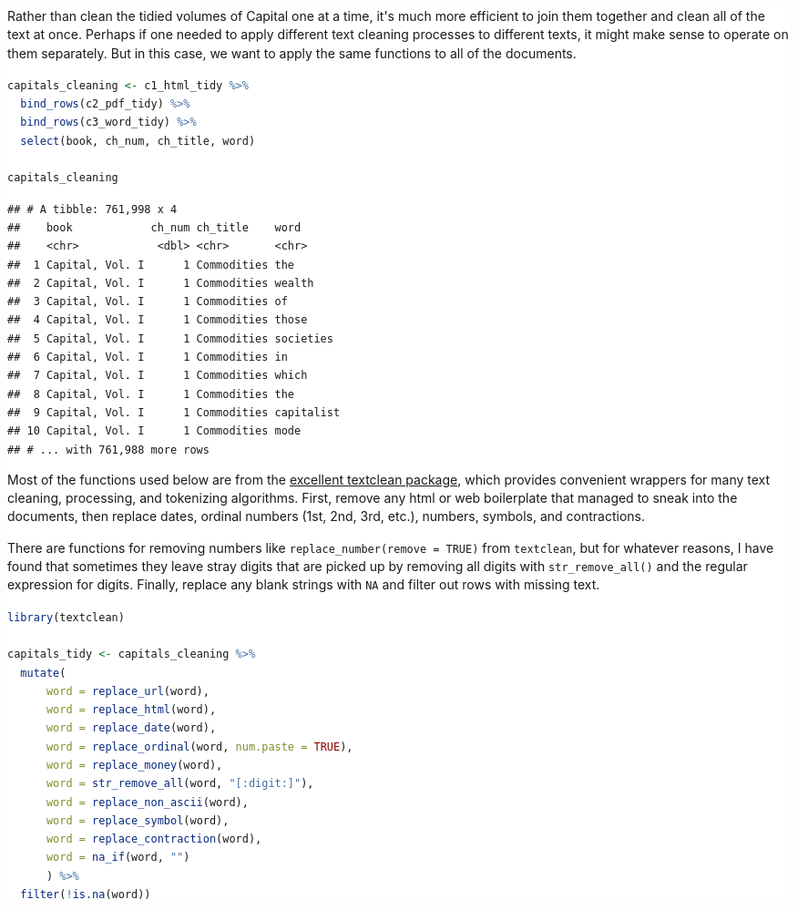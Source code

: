 Rather than clean the tidied volumes of Capital one at a time, it's much more efficient to join them together and clean all of the text at once. Perhaps if one needed to apply different text cleaning processes to different texts, it might make sense to operate on them separately. But in this case, we want to apply the same functions to all of the documents.


```r
capitals_cleaning <- c1_html_tidy %>% 
  bind_rows(c2_pdf_tidy) %>%
  bind_rows(c3_word_tidy) %>% 
  select(book, ch_num, ch_title, word)

capitals_cleaning
```

```
## # A tibble: 761,998 x 4
##    book            ch_num ch_title    word      
##    <chr>            <dbl> <chr>       <chr>     
##  1 Capital, Vol. I      1 Commodities the       
##  2 Capital, Vol. I      1 Commodities wealth    
##  3 Capital, Vol. I      1 Commodities of        
##  4 Capital, Vol. I      1 Commodities those     
##  5 Capital, Vol. I      1 Commodities societies 
##  6 Capital, Vol. I      1 Commodities in        
##  7 Capital, Vol. I      1 Commodities which     
##  8 Capital, Vol. I      1 Commodities the       
##  9 Capital, Vol. I      1 Commodities capitalist
## 10 Capital, Vol. I      1 Commodities mode      
## # ... with 761,988 more rows
```

Most of the functions used below are from the [excellent textclean package](https://cran.r-project.org/web/packages/textclean/textclean.pdf), which provides convenient wrappers for many text cleaning, processing, and tokenizing algorithms. First, remove any html or web boilerplate that managed to sneak into the documents, then replace dates, ordinal numbers (1st, 2nd, 3rd, etc.), numbers, symbols, and contractions. 

There are functions for removing numbers like `replace_number(remove = TRUE)` from `textclean`, but for whatever reasons, I have found that sometimes they leave stray digits that are picked up by removing all digits with `str_remove_all()` and the regular expression for digits. Finally, replace any blank strings with `NA` and filter out rows with missing text.


```r
library(textclean)

capitals_tidy <- capitals_cleaning %>% 
  mutate(
      word = replace_url(word),
      word = replace_html(word),
      word = replace_date(word),
      word = replace_ordinal(word, num.paste = TRUE),
      word = replace_money(word),
      word = str_remove_all(word, "[:digit:]"),
      word = replace_non_ascii(word),
      word = replace_symbol(word),
      word = replace_contraction(word),
      word = na_if(word, "")
      ) %>% 
  filter(!is.na(word))
```
